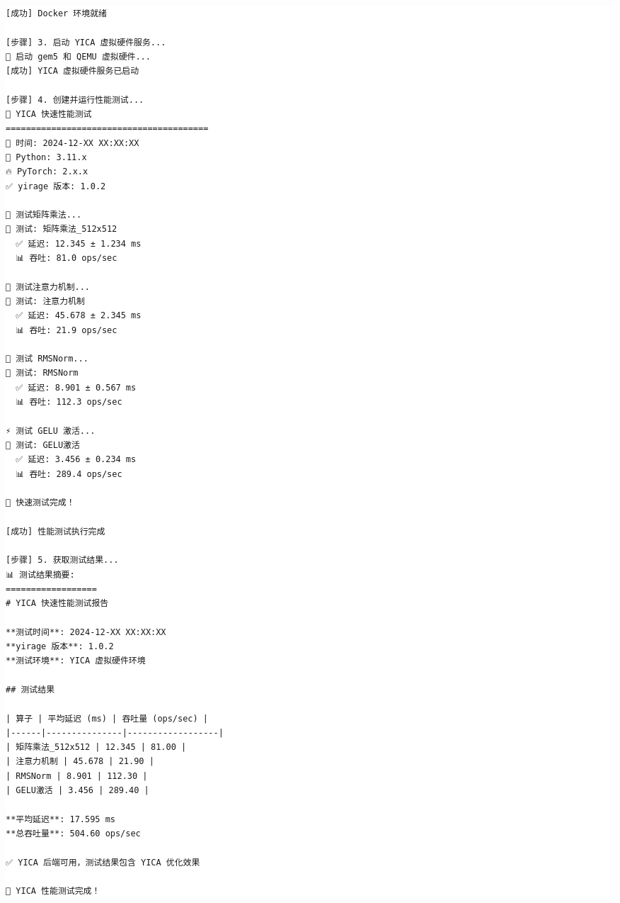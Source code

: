 ```
[成功] Docker 环境就绪

[步骤] 3. 启动 YICA 虚拟硬件服务...
🔧 启动 gem5 和 QEMU 虚拟硬件...
[成功] YICA 虚拟硬件服务已启动

[步骤] 4. 创建并运行性能测试...
🧠 YICA 快速性能测试
========================================
📅 时间: 2024-12-XX XX:XX:XX
🐍 Python: 3.11.x
🔥 PyTorch: 2.x.x
✅ yirage 版本: 1.0.2

🔢 测试矩阵乘法...
🧪 测试: 矩阵乘法_512x512
  ✅ 延迟: 12.345 ± 1.234 ms
  📊 吞吐: 81.0 ops/sec

🎯 测试注意力机制...
🧪 测试: 注意力机制
  ✅ 延迟: 45.678 ± 2.345 ms
  📊 吞吐: 21.9 ops/sec

📏 测试 RMSNorm...
🧪 测试: RMSNorm
  ✅ 延迟: 8.901 ± 0.567 ms
  📊 吞吐: 112.3 ops/sec

⚡ 测试 GELU 激活...
🧪 测试: GELU激活
  ✅ 延迟: 3.456 ± 0.234 ms
  📊 吞吐: 289.4 ops/sec

🎉 快速测试完成！

[成功] 性能测试执行完成

[步骤] 5. 获取测试结果...
📊 测试结果摘要:
==================
# YICA 快速性能测试报告

**测试时间**: 2024-12-XX XX:XX:XX
**yirage 版本**: 1.0.2
**测试环境**: YICA 虚拟硬件环境

## 测试结果

| 算子 | 平均延迟 (ms) | 吞吐量 (ops/sec) |
|------|---------------|------------------|
| 矩阵乘法_512x512 | 12.345 | 81.00 |
| 注意力机制 | 45.678 | 21.90 |
| RMSNorm | 8.901 | 112.30 |
| GELU激活 | 3.456 | 289.40 |

**平均延迟**: 17.595 ms
**总吞吐量**: 504.60 ops/sec

✅ YICA 后端可用，测试结果包含 YICA 优化效果

🎉 YICA 性能测试完成！
```